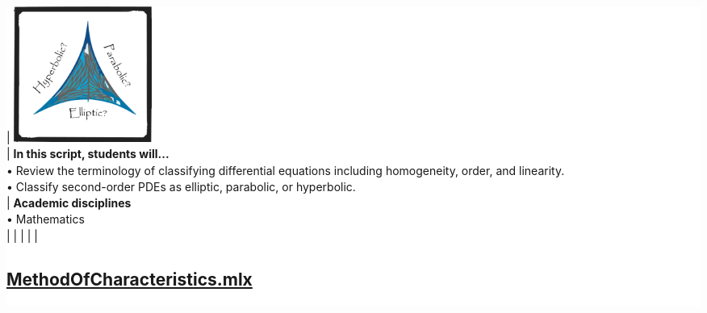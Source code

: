 | <img src="Images/Classification.png" width="171" alt="Classification.png"> <br>  | **In this script, students will...** <br> $\bullet$ Review the terminology of classifying differential equations including homogeneity, order, and linearity. <br> $\bullet$ Classify second\-order PDEs as elliptic, parabolic, or hyperbolic. <br>  | **Academic disciplines** <br> $\bullet$ Mathematics <br>   |
|      |      |       |

## [**MethodOfCharacteristics.mlx**](https://matlab.mathworks.com/open/github/v1?repo=MathWorks-Teaching-Resources/Applied-PDEs&project=AppliedPDEs.prj&file=Scripts/MethodOfCharacteristics.mlx)  
|      |      |      |
| :-- | :-- | :-- |